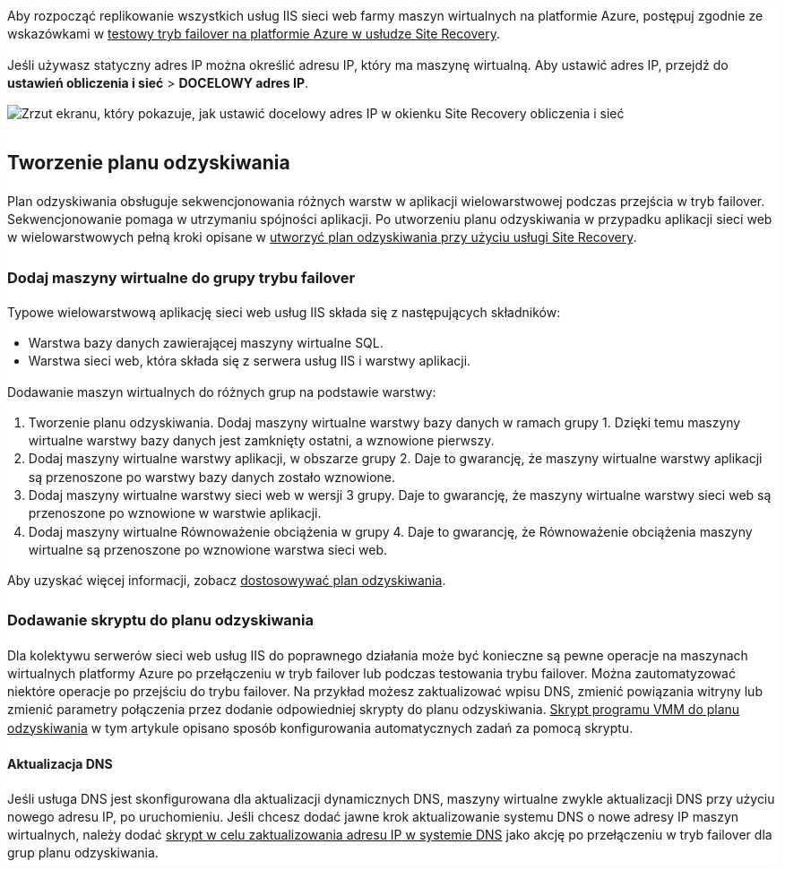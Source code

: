 Aby rozpocząć replikowanie wszystkich usług IIS sieci web farmy maszyn wirtualnych na platformie Azure, postępuj zgodnie ze wskazówkami w [testowy tryb failover na platformie Azure w usłudze Site Recovery](site-recovery-test-failover-to-azure.md).

Jeśli używasz statyczny adres IP można określić adresu IP, który ma maszynę wirtualną. Aby ustawić adres IP, przejdź do **ustawień obliczenia i sieć** > **DOCELOWY adres IP**.

![Zrzut ekranu, który pokazuje, jak ustawić docelowy adres IP w okienku Site Recovery obliczenia i sieć](./media/site-recovery-active-directory/dns-target-ip.png)

## <a name="create-a-recovery-plan"></a>Tworzenie planu odzyskiwania
Plan odzyskiwania obsługuje sekwencjonowania różnych warstw w aplikacji wielowarstwowej podczas przejścia w tryb failover. Sekwencjonowanie pomaga w utrzymaniu spójności aplikacji. Po utworzeniu planu odzyskiwania w przypadku aplikacji sieci web w wielowarstwowych pełną kroki opisane w [utworzyć plan odzyskiwania przy użyciu usługi Site Recovery](site-recovery-create-recovery-plans.md).

### <a name="add-virtual-machines-to-failover-groups"></a>Dodaj maszyny wirtualne do grupy trybu failover
Typowe wielowarstwową aplikację sieci web usług IIS składa się z następujących składników:
* Warstwa bazy danych zawierającej maszyny wirtualne SQL.
* Warstwa sieci web, która składa się z serwera usług IIS i warstwy aplikacji. 

Dodawanie maszyn wirtualnych do różnych grup na podstawie warstwy:

1. Tworzenie planu odzyskiwania. Dodaj maszyny wirtualne warstwy bazy danych w ramach grupy 1. Dzięki temu maszyny wirtualne warstwy bazy danych jest zamknięty ostatni, a wznowione pierwszy.
1. Dodaj maszyny wirtualne warstwy aplikacji, w obszarze grupy 2. Daje to gwarancję, że maszyny wirtualne warstwy aplikacji są przenoszone po warstwy bazy danych zostało wznowione.
1. Dodaj maszyny wirtualne warstwy sieci web w wersji 3 grupy. Daje to gwarancję, że maszyny wirtualne warstwy sieci web są przenoszone po wznowione w warstwie aplikacji.
1. Dodaj maszyny wirtualne Równoważenie obciążenia w grupy 4. Daje to gwarancję, że Równoważenie obciążenia maszyny wirtualne są przenoszone po wznowione warstwa sieci web.

Aby uzyskać więcej informacji, zobacz [dostosowywać plan odzyskiwania](site-recovery-runbook-automation.md#customize-the-recovery-plan).


### <a name="add-a-script-to-the-recovery-plan"></a>Dodawanie skryptu do planu odzyskiwania
Dla kolektywu serwerów sieci web usług IIS do poprawnego działania może być konieczne są pewne operacje na maszynach wirtualnych platformy Azure po przełączeniu w tryb failover lub podczas testowania trybu failover. Można zautomatyzować niektóre operacje po przejściu do trybu failover. Na przykład możesz zaktualizować wpisu DNS, zmienić powiązania witryny lub zmienić parametry połączenia przez dodanie odpowiedniej skrypty do planu odzyskiwania. [Skrypt programu VMM do planu odzyskiwania](site-recovery-how-to-add-vmmscript.md) w tym artykule opisano sposób konfigurowania automatycznych zadań za pomocą skryptu.

#### <a name="dns-update"></a>Aktualizacja DNS
Jeśli usługa DNS jest skonfigurowana dla aktualizacji dynamicznych DNS, maszyny wirtualne zwykle aktualizacji DNS przy użyciu nowego adresu IP, po uruchomieniu. Jeśli chcesz dodać jawne krok aktualizowanie systemu DNS o nowe adresy IP maszyn wirtualnych, należy dodać [skrypt w celu zaktualizowania adresu IP w systemie DNS](https://aka.ms/asr-dns-update) jako akcję po przełączeniu w tryb failover dla grup planu odzyskiwania.  

